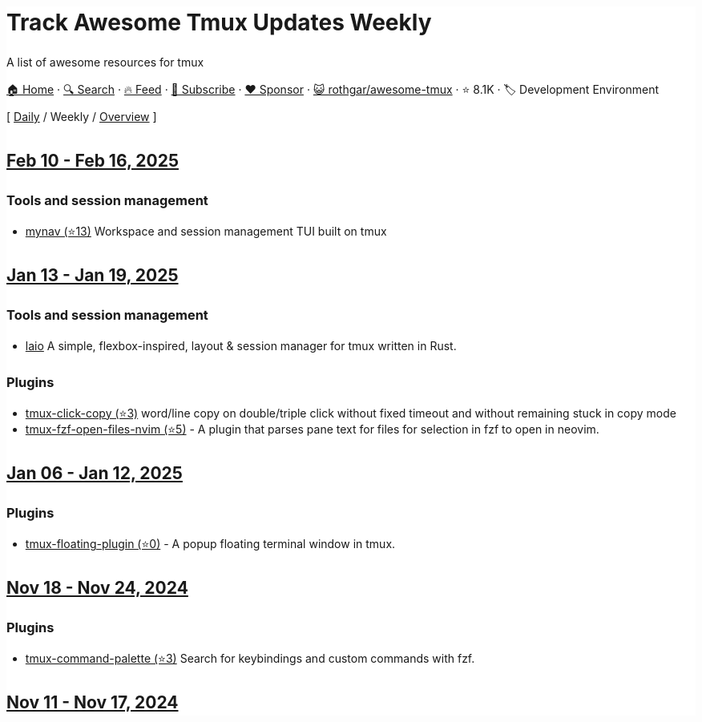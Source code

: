 # Track Awesome Tmux Updates Weekly

A list of awesome resources for tmux

[🏠 Home](/README.md) · [🔍 Search](https://www.trackawesomelist.com/search/) · [🔥 Feed](https://www.trackawesomelist.com/rothgar/awesome-tmux/week/rss.xml) · [📮 Subscribe](https://trackawesomelist.us17.list-manage.com/subscribe?u=d2f0117aa829c83a63ec63c2f&id=36a103854c) · [❤️  Sponsor](https://github.com/sponsors/theowenyoung) · [😺 rothgar/awesome-tmux](https://github.com/rothgar/awesome-tmux) · ⭐ 8.1K · 🏷️ Development Environment

[ [Daily](/content/rothgar/awesome-tmux/README.md) / Weekly / [Overview](/content/rothgar/awesome-tmux/readme/README.md) ]

## [Feb 10 - Feb 16, 2025](/content/2025/6/README.md)

### Tools and session management

*   [mynav (⭐13)](https://github.com/GianlucaP106/mynav) Workspace and session management TUI built on tmux

## [Jan 13 - Jan 19, 2025](/content/2025/2/README.md)

### Tools and session management

*   [laio](https://laio.sh) A simple, flexbox-inspired, layout & session manager for tmux written in Rust.

### Plugins

*   [tmux-click-copy (⭐3)](https://github.com/aless3/tmux-click-copy) word/line copy on double/triple click without fixed timeout and without remaining stuck in copy mode
*   [tmux-fzf-open-files-nvim (⭐5)](https://github.com/Peter-McKinney/tmux-fzf-open-files-nvim) - A plugin that parses pane text for files for selection in fzf to open in neovim.

## [Jan 06 - Jan 12, 2025](/content/2025/1/README.md)

### Plugins

*   [tmux-floating-plugin (⭐0)](https://github.com/lloydbond/tmux-floating-terminal) - A popup floating terminal window in tmux.

## [Nov 18 - Nov 24, 2024](/content/2024/47/README.md)

### Plugins

*   [tmux-command-palette (⭐3)](https://github.com/lost-melody/tmux-command-palette) Search for keybindings and custom commands with fzf.

## [Nov 11 - Nov 17, 2024](/content/2024/46/README.md)
